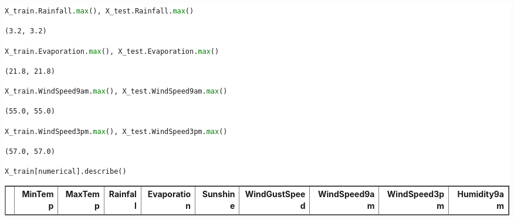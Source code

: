 
```python
X_train.Rainfall.max(), X_test.Rainfall.max()
```




    (3.2, 3.2)




```python
X_train.Evaporation.max(), X_test.Evaporation.max()
```




    (21.8, 21.8)




```python
X_train.WindSpeed9am.max(), X_test.WindSpeed9am.max()
```




    (55.0, 55.0)




```python
X_train.WindSpeed3pm.max(), X_test.WindSpeed3pm.max()
```




    (57.0, 57.0)




```python
X_train[numerical].describe()
```




<div>
<style scoped>
    .dataframe tbody tr th:only-of-type {
        vertical-align: middle;
    }

    .dataframe tbody tr th {
        vertical-align: top;
    }

    .dataframe thead th {
        text-align: right;
    }
</style>
<table border="1" class="dataframe">
  <thead>
    <tr style="text-align: right;">
      <th></th>
      <th>MinTemp</th>
      <th>MaxTemp</th>
      <th>Rainfall</th>
      <th>Evaporation</th>
      <th>Sunshine</th>
      <th>WindGustSpeed</th>
      <th>WindSpeed9am</th>
      <th>WindSpeed3pm</th>
      <th>Humidity9am</th>